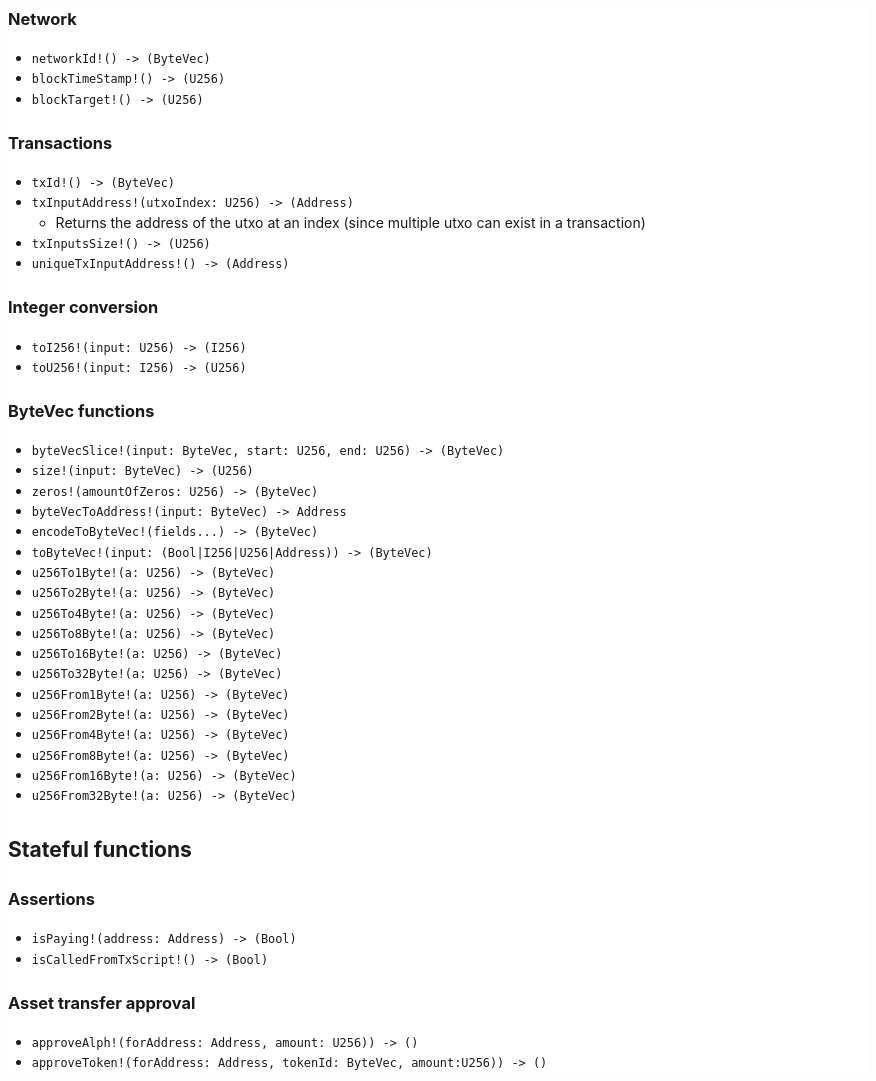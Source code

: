 ### Network

- `networkId!() -> (ByteVec)`
- `blockTimeStamp!() -> (U256)`
- `blockTarget!() -> (U256)`

### Transactions

- `txId!() -> (ByteVec)`
- `txInputAddress!(utxoIndex: U256) -> (Address)`
  - Returns the address of the utxo at an index (since multiple utxo can exist in a transaction)
- `txInputsSize!() -> (U256)`
- `uniqueTxInputAddress!() -> (Address)`

### Integer conversion

- `toI256!(input: U256) -> (I256)`
- `toU256!(input: I256) -> (U256)`

### ByteVec functions

- `byteVecSlice!(input: ByteVec, start: U256, end: U256) -> (ByteVec)`
- `size!(input: ByteVec) -> (U256)`
- `zeros!(amountOfZeros: U256) -> (ByteVec)`
- `byteVecToAddress!(input: ByteVec) -> Address`
- `encodeToByteVec!(fields...) -> (ByteVec)`
- `toByteVec!(input: (Bool|I256|U256|Address)) -> (ByteVec)`
- `u256To1Byte!(a: U256) -> (ByteVec)`
- `u256To2Byte!(a: U256) -> (ByteVec)`
- `u256To4Byte!(a: U256) -> (ByteVec)`
- `u256To8Byte!(a: U256) -> (ByteVec)`
- `u256To16Byte!(a: U256) -> (ByteVec)`
- `u256To32Byte!(a: U256) -> (ByteVec)`
- `u256From1Byte!(a: U256) -> (ByteVec)`
- `u256From2Byte!(a: U256) -> (ByteVec)`
- `u256From4Byte!(a: U256) -> (ByteVec)`
- `u256From8Byte!(a: U256) -> (ByteVec)`
- `u256From16Byte!(a: U256) -> (ByteVec)`
- `u256From32Byte!(a: U256) -> (ByteVec)`

## Stateful functions

### Assertions

- `isPaying!(address: Address) -> (Bool)`
- `isCalledFromTxScript!() -> (Bool)`

### Asset transfer approval

- `approveAlph!(forAddress: Address, amount: U256)) -> ()`
- `approveToken!(forAddress: Address, tokenId: ByteVec, amount:U256)) -> ()`

